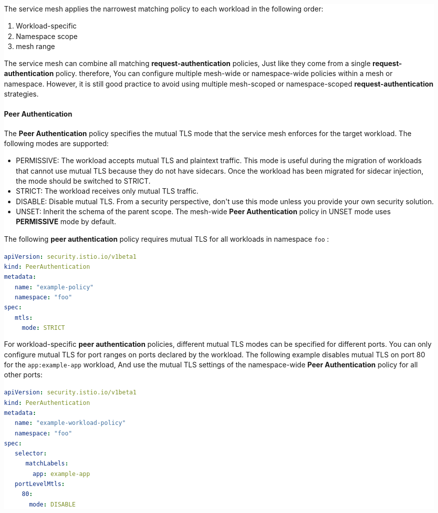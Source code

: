 The service mesh applies the narrowest matching policy to each workload in the following order:

1. Workload-specific
1. Namespace scope
1. mesh range

The service mesh can combine all matching __request-authentication__ policies,
Just like they come from a single __request-authentication__ policy. therefore,
You can configure multiple mesh-wide or namespace-wide policies within a mesh or namespace.
However, it is still good practice to avoid using multiple mesh-scoped or namespace-scoped __request-authentication__ strategies.

#### Peer Authentication

The __Peer Authentication__ policy specifies the mutual TLS mode that the service mesh enforces for the target workload. The following modes are supported:

- PERMISSIVE: The workload accepts mutual TLS and plaintext traffic.
   This mode is useful during the migration of workloads that cannot use mutual TLS because they do not have sidecars.
   Once the workload has been migrated for sidecar injection, the mode should be switched to STRICT.
- STRICT: The workload receives only mutual TLS traffic.
- DISABLE: Disable mutual TLS. From a security perspective, don't use this mode unless you provide your own security solution.
- UNSET: Inherit the schema of the parent scope. The mesh-wide __Peer Authentication__ policy in UNSET mode uses __PERMISSIVE__ mode by default.

The following __peer authentication__ policy requires mutual TLS for all workloads in namespace `foo` :

```yaml
apiVersion: security.istio.io/v1beta1
kind: PeerAuthentication
metadata:
   name: "example-policy"
   namespace: "foo"
spec:
   mtls:
     mode: STRICT
```

For workload-specific __peer authentication__ policies, different mutual TLS modes can be specified for different ports.
You can only configure mutual TLS for port ranges on ports declared by the workload.
The following example disables mutual TLS on port 80 for the `app:example-app` workload,
And use the mutual TLS settings of the namespace-wide __Peer Authentication__ policy for all other ports:

```yaml
apiVersion: security.istio.io/v1beta1
kind: PeerAuthentication
metadata:
   name: "example-workload-policy"
   namespace: "foo"
spec:
   selector:
      matchLabels:
        app: example-app
   portLevelMtls:
     80:
       mode: DISABLE
```
